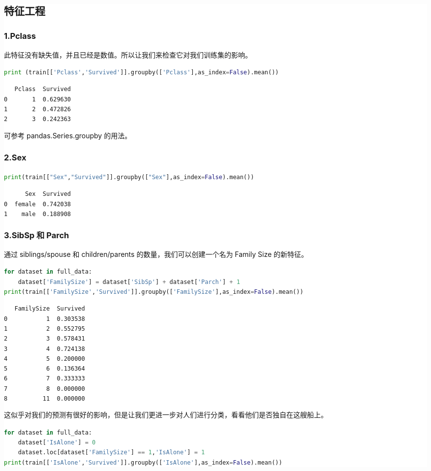 
## 特征工程

### 1.Pclass

此特征没有缺失值，并且已经是数值。所以让我们来检查它对我们训练集的影响。


```python
print (train[['Pclass','Survived']].groupby(['Pclass'],as_index=False).mean())
```

       Pclass  Survived
    0       1  0.629630
    1       2  0.472826
    2       3  0.242363
    

可参考 pandas.Series.groupby 的用法。

### 2.Sex


```python
print(train[["Sex","Survived"]].groupby(["Sex"],as_index=False).mean())
```

          Sex  Survived
    0  female  0.742038
    1    male  0.188908
    

### 3.SibSp 和 Parch

通过 siblings/spouse 和 children/parents 的数量，我们可以创建一个名为 Family Size 的新特征。


```python
for dataset in full_data:
    dataset['FamilySize'] = dataset['SibSp'] + dataset['Parch'] + 1
print(train[['FamilySize','Survived']].groupby(['FamilySize'],as_index=False).mean())
```

       FamilySize  Survived
    0           1  0.303538
    1           2  0.552795
    2           3  0.578431
    3           4  0.724138
    4           5  0.200000
    5           6  0.136364
    6           7  0.333333
    7           8  0.000000
    8          11  0.000000
    

这似乎对我们的预测有很好的影响，但是让我们更进一步对人们进行分类，看看他们是否独自在这艘船上。


```python
for dataset in full_data:
    dataset['IsAlone'] = 0
    dataset.loc[dataset['FamilySize'] == 1,'IsAlone'] = 1
print(train[['IsAlone','Survived']].groupby(['IsAlone'],as_index=False).mean())
```
